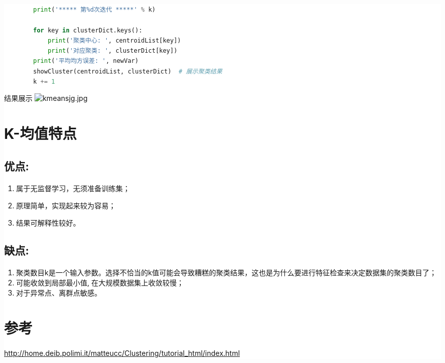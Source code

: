 ```python
        print('***** 第%d次迭代 *****' % k)
 
        for key in clusterDict.keys():
            print('聚类中心: ', centroidList[key])
            print('对应聚类: ', clusterDict[key])
        print('平均均方误差: ', newVar)
        showCluster(centroidList, clusterDict)  # 展示聚类结果
        k += 1
```

结果展示
![kmeansjg.jpg](https://i.loli.net/2019/08/22/JCH2zdEkm8VDGw1.png)


# K-均值特点

## 优点:

1. 属于无监督学习，无须准备训练集；

2. 原理简单，实现起来较为容易；

3. 结果可解释性较好。

## 缺点:

1. 聚类数目k是一个输入参数。选择不恰当的k值可能会导致糟糕的聚类结果，这也是为什么要进行特征检查来决定数据集的聚类数目了；
2. 可能收敛到局部最小值, 在大规模数据集上收敛较慢；
3. 对于异常点、离群点敏感。


# 参考

http://home.deib.polimi.it/matteucc/Clustering/tutorial_html/index.html
